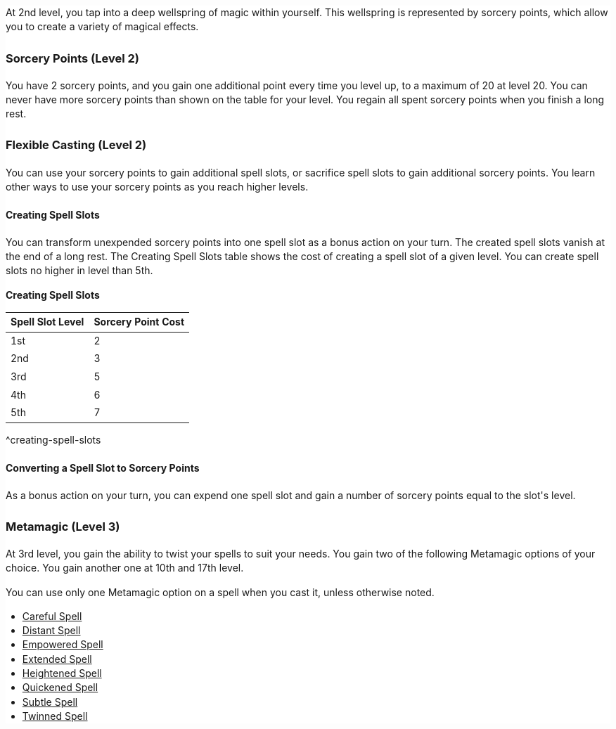 At 2nd level, you tap into a deep wellspring of magic within yourself. This wellspring is represented by sorcery points, which allow you to create a variety of magical effects.

### Sorcery Points (Level 2)

You have 2 sorcery points, and you gain one additional point every time you level up, to a maximum of 20 at level 20. You can never have more sorcery points than shown on the table for your level. You regain all spent sorcery points when you finish a long rest.

### Flexible Casting (Level 2)

You can use your sorcery points to gain additional spell slots, or sacrifice spell slots to gain additional sorcery points. You learn other ways to use your sorcery points as you reach higher levels.

#### Creating Spell Slots

You can transform unexpended sorcery points into one spell slot as a bonus action on your turn. The created spell slots vanish at the end of a long rest. The Creating Spell Slots table shows the cost of creating a spell slot of a given level. You can create spell slots no higher in level than 5th.

**Creating Spell Slots**

| Spell Slot Level | Sorcery Point Cost |
|------------------|--------------------|
| 1st | 2 |
| 2nd | 3 |
| 3rd | 5 |
| 4th | 6 |
| 5th | 7 |
^creating-spell-slots

#### Converting a Spell Slot to Sorcery Points

As a bonus action on your turn, you can expend one spell slot and gain a number of sorcery points equal to the slot's level.

### Metamagic (Level 3)

At 3rd level, you gain the ability to twist your spells to suit your needs. You gain two of the following Metamagic options of your choice. You gain another one at 10th and 17th level.

You can use only one Metamagic option on a spell when you cast it, unless otherwise noted.

- [Careful Spell](/Systems/5e/optional-features/careful-spell.md)  
- [Distant Spell](/Systems/5e/optional-features/distant-spell.md)  
- [Empowered Spell](/Systems/5e/optional-features/empowered-spell.md)  
- [Extended Spell](/Systems/5e/optional-features/extended-spell.md)  
- [Heightened Spell](/Systems/5e/optional-features/heightened-spell.md)  
- [Quickened Spell](/Systems/5e/optional-features/quickened-spell.md)  
- [Subtle Spell](/Systems/5e/optional-features/subtle-spell.md)  
- [Twinned Spell](/Systems/5e/optional-features/twinned-spell.md)  
